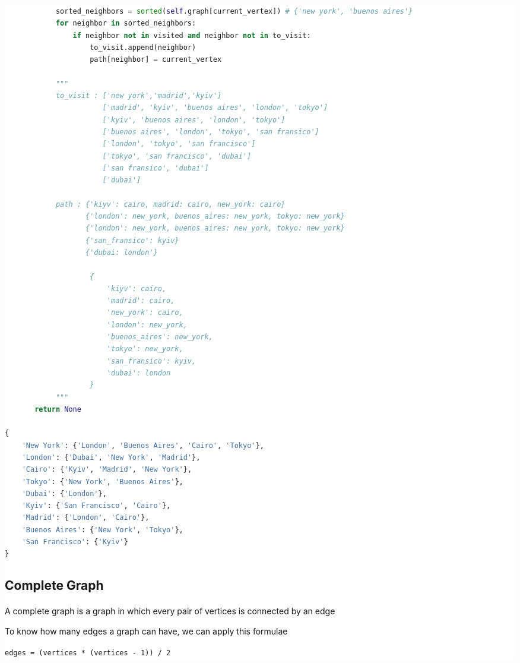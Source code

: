 ```python
            sorted_neighbors = sorted(self.graph[current_vertex]) # {'new york', 'buenos aires'}
            for neighbor in sorted_neighbors:
                if neighbor not in visited and neighbor not in to_visit:
                    to_visit.append(neighbor)
                    path[neighbor] = current_vertex

            """
            to_visit : ['new york','madrid','kyiv']
                       ['madrid', 'kyiv', 'buenos aires', 'london', 'tokyo']
                       ['kyiv', 'buenos aires', 'london', 'tokyo']
                       ['buenos aires', 'london', 'tokyo', 'san fransico']
                       ['london', 'tokyo', 'san francisco']
                       ['tokyo', 'san francisco', 'dubai']
                       ['san fransico', 'dubai']
                       ['dubai']

            path : {'kiyv': cairo, madrid: cairo, new_york: cairo}
                   {'london': new_york, buenos_aires: new_york, tokyo: new_york}
                   {'london': new_york, buenos_aires: new_york, tokyo: new_york}
                   {'san_fransico': kyiv}
                   {'dubai: london'}

                    {
                        'kiyv': cairo, 
                        'madrid': cairo, 
                        'new_york': cairo,
                        'london': new_york, 
                        'buenos_aires': new_york, 
                        'tokyo': new_york,
                        'san_fransico': kyiv,
                        'dubai': london
                    }
            """
       return None

{
    'New York': {'London', 'Buenos Aires', 'Cairo', 'Tokyo'}, 
    'London': {'Dubai', 'New York', 'Madrid'}, 
    'Cairo': {'Kyiv', 'Madrid', 'New York'}, 
    'Tokyo': {'New York', 'Buenos Aires'}, 
    'Dubai': {'London'}, 
    'Kyiv': {'San Francisco', 'Cairo'}, 
    'Madrid': {'London', 'Cairo'}, 
    'Buenos Aires': {'New York', 'Tokyo'}, 
    'San Francisco': {'Kyiv'}
}

```

## Complete Graph

A complete graph is a graph in which every pair of vertices is connected by an edge

To know how many edges a graph can have, we can apply this formulae

`edges = (vertices * (vertices - 1)) / 2`
